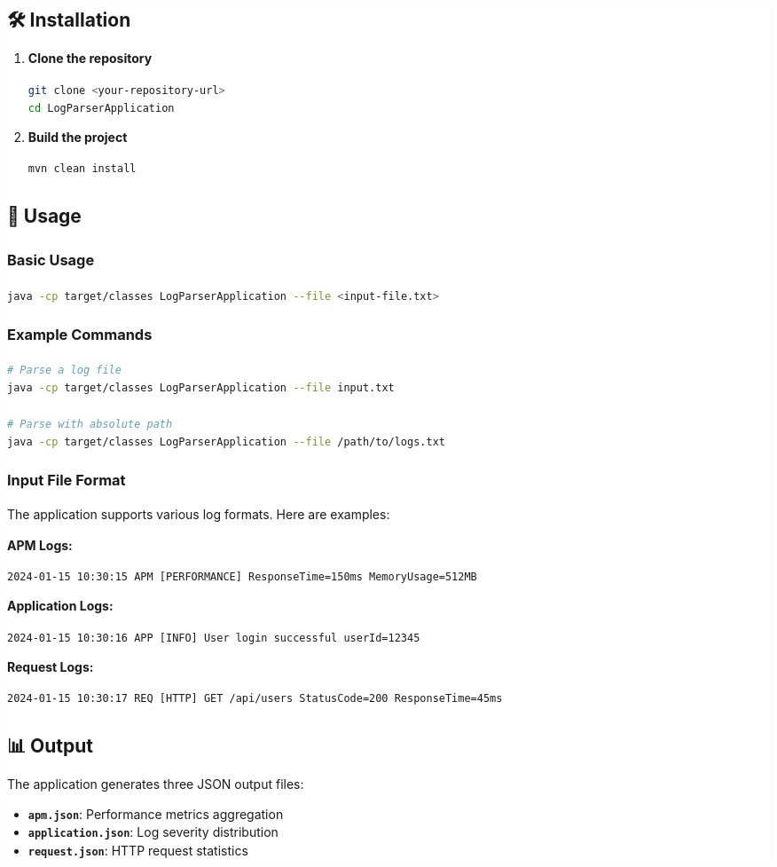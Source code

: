 ## 🛠️ Installation

1. **Clone the repository**
   ```bash
   git clone <your-repository-url>
   cd LogParserApplication
   ```

2. **Build the project**
   ```bash
   mvn clean install
   ```

## 🚀 Usage

### **Basic Usage**
```bash
java -cp target/classes LogParserApplication --file <input-file.txt>
```

### **Example Commands**
```bash
# Parse a log file
java -cp target/classes LogParserApplication --file input.txt

# Parse with absolute path
java -cp target/classes LogParserApplication --file /path/to/logs.txt
```

### **Input File Format**
The application supports various log formats. Here are examples:

**APM Logs:**
```
2024-01-15 10:30:15 APM [PERFORMANCE] ResponseTime=150ms MemoryUsage=512MB
```

**Application Logs:**
```
2024-01-15 10:30:16 APP [INFO] User login successful userId=12345
```

**Request Logs:**
```
2024-01-15 10:30:17 REQ [HTTP] GET /api/users StatusCode=200 ResponseTime=45ms
```

## 📊 Output

The application generates three JSON output files:

- **`apm.json`**: Performance metrics aggregation
- **`application.json`**: Log severity distribution
- **`request.json`**: HTTP request statistics
